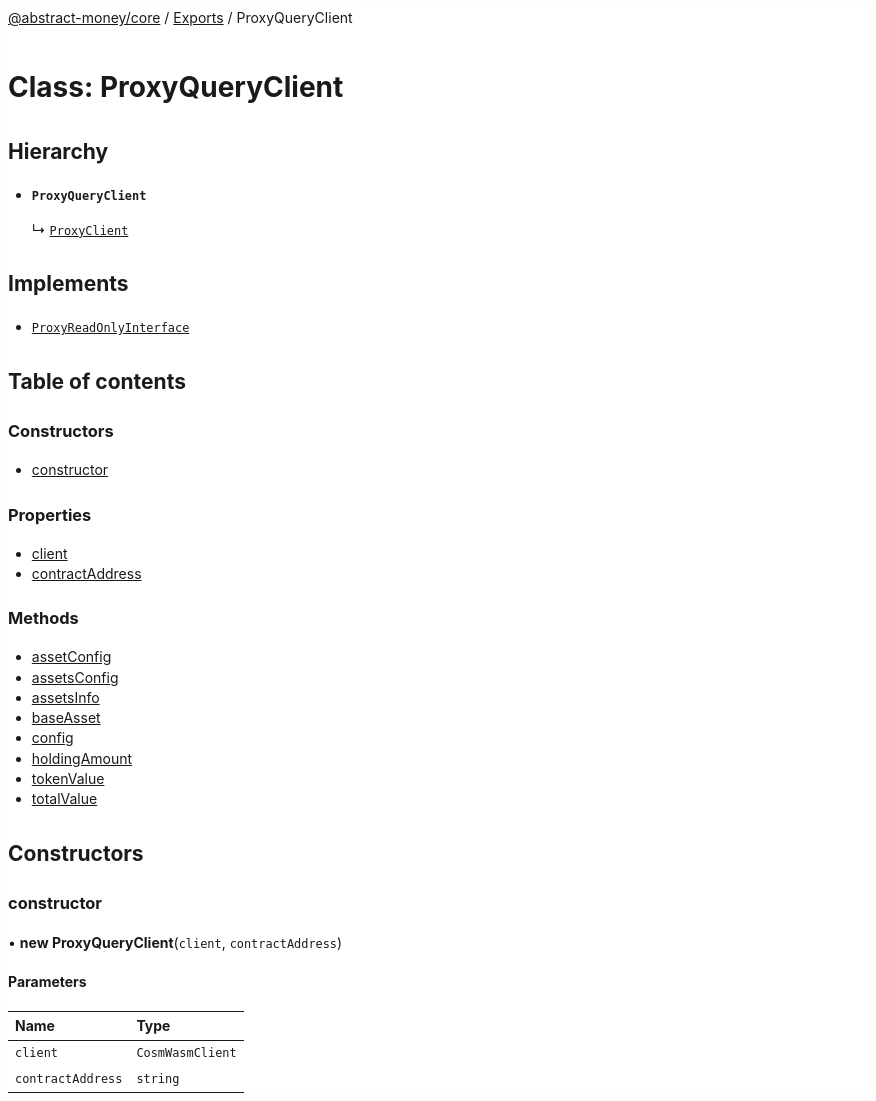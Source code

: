 [@abstract-money/core](../README.md) / [Exports](../modules.md) / ProxyQueryClient

# Class: ProxyQueryClient

## Hierarchy

- **`ProxyQueryClient`**

  ↳ [`ProxyClient`](ProxyClient.md)

## Implements

- [`ProxyReadOnlyInterface`](../interfaces/ProxyReadOnlyInterface.md)

## Table of contents

### Constructors

- [constructor](ProxyQueryClient.md#constructor)

### Properties

- [client](ProxyQueryClient.md#client)
- [contractAddress](ProxyQueryClient.md#contractaddress)

### Methods

- [assetConfig](ProxyQueryClient.md#assetconfig)
- [assetsConfig](ProxyQueryClient.md#assetsconfig)
- [assetsInfo](ProxyQueryClient.md#assetsinfo)
- [baseAsset](ProxyQueryClient.md#baseasset)
- [config](ProxyQueryClient.md#config)
- [holdingAmount](ProxyQueryClient.md#holdingamount)
- [tokenValue](ProxyQueryClient.md#tokenvalue)
- [totalValue](ProxyQueryClient.md#totalvalue)

## Constructors

### constructor

• **new ProxyQueryClient**(`client`, `contractAddress`)

#### Parameters

| Name | Type |
| :------ | :------ |
| `client` | `CosmWasmClient` |
| `contractAddress` | `string` |
